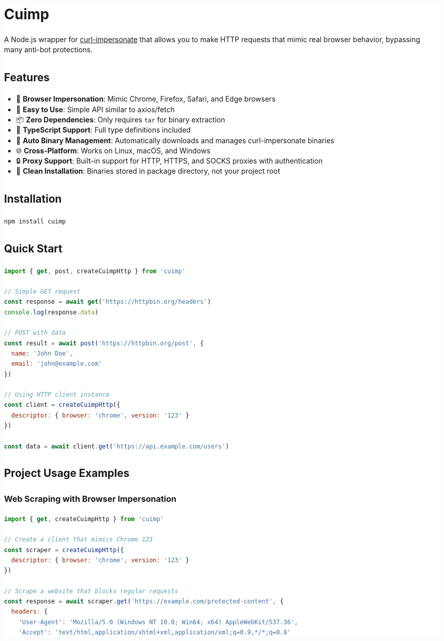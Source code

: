 # Cuimp

A Node.js wrapper for [curl-impersonate](https://github.com/lwthiker/curl-impersonate) that allows you to make HTTP requests that mimic real browser behavior, bypassing many anti-bot protections.

## Features

- 🚀 **Browser Impersonation**: Mimic Chrome, Firefox, Safari, and Edge browsers
- 🔧 **Easy to Use**: Simple API similar to axios/fetch
- 📦 **Zero Dependencies**: Only requires `tar` for binary extraction
- 🎯 **TypeScript Support**: Full type definitions included
- 🔄 **Auto Binary Management**: Automatically downloads and manages curl-impersonate binaries
- 🌐 **Cross-Platform**: Works on Linux, macOS, and Windows
- 🔒 **Proxy Support**: Built-in support for HTTP, HTTPS, and SOCKS proxies with authentication
- 📁 **Clean Installation**: Binaries stored in package directory, not your project root

## Installation

```bash
npm install cuimp
```

## Quick Start

```javascript
import { get, post, createCuimpHttp } from 'cuimp'

// Simple GET request
const response = await get('https://httpbin.org/headers')
console.log(response.data)

// POST with data
const result = await post('https://httpbin.org/post', {
  name: 'John Doe',
  email: 'john@example.com'
})

// Using HTTP client instance
const client = createCuimpHttp({
  descriptor: { browser: 'chrome', version: '123' }
})

const data = await client.get('https://api.example.com/users')
```

## Project Usage Examples

### Web Scraping with Browser Impersonation

```javascript
import { get, createCuimpHttp } from 'cuimp'

// Create a client that mimics Chrome 123
const scraper = createCuimpHttp({
  descriptor: { browser: 'chrome', version: '123' }
})

// Scrape a website that blocks regular requests
const response = await scraper.get('https://example.com/protected-content', {
  headers: {
    'User-Agent': 'Mozilla/5.0 (Windows NT 10.0; Win64; x64) AppleWebKit/537.36',
    'Accept': 'text/html,application/xhtml+xml,application/xml;q=0.9,*/*;q=0.8'
```